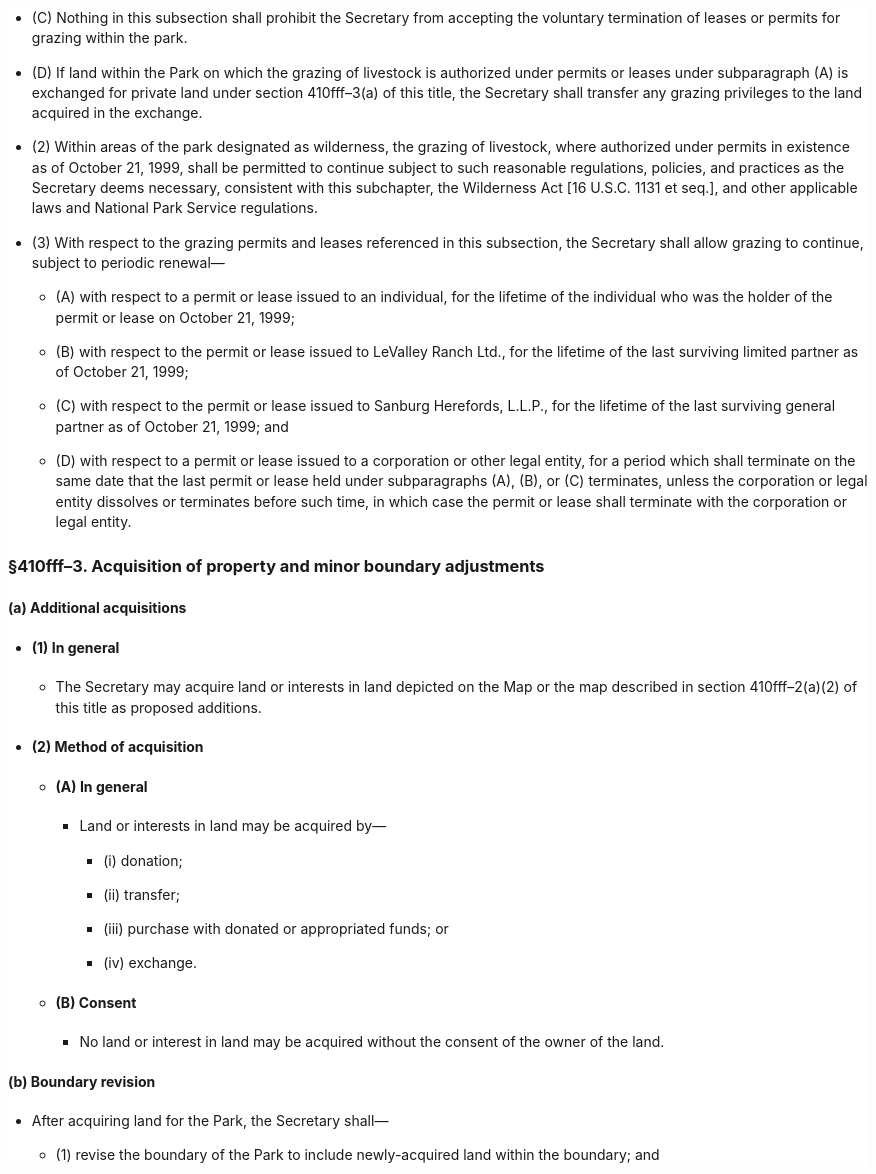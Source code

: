 * (C) Nothing in this subsection shall prohibit the Secretary from accepting the voluntary termination of leases or permits for grazing within the park.

* (D) If land within the Park on which the grazing of livestock is authorized under permits or leases under subparagraph (A) is exchanged for private land under section 410fff–3(a) of this title, the Secretary shall transfer any grazing privileges to the land acquired in the exchange.

* (2) Within areas of the park designated as wilderness, the grazing of livestock, where authorized under permits in existence as of October 21, 1999, shall be permitted to continue subject to such reasonable regulations, policies, and practices as the Secretary deems necessary, consistent with this subchapter, the Wilderness Act [16 U.S.C. 1131 et seq.], and other applicable laws and National Park Service regulations.

* (3) With respect to the grazing permits and leases referenced in this subsection, the Secretary shall allow grazing to continue, subject to periodic renewal—

  * (A) with respect to a permit or lease issued to an individual, for the lifetime of the individual who was the holder of the permit or lease on October 21, 1999;

  * (B) with respect to the permit or lease issued to LeValley Ranch Ltd., for the lifetime of the last surviving limited partner as of October 21, 1999;

  * (C) with respect to the permit or lease issued to Sanburg Herefords, L.L.P., for the lifetime of the last surviving general partner as of October 21, 1999; and

  * (D) with respect to a permit or lease issued to a corporation or other legal entity, for a period which shall terminate on the same date that the last permit or lease held under subparagraphs (A), (B), or (C) terminates, unless the corporation or legal entity dissolves or terminates before such time, in which case the permit or lease shall terminate with the corporation or legal entity.

### §410fff–3. Acquisition of property and minor boundary adjustments
#### (a) Additional acquisitions
* #### (1) In general
  * The Secretary may acquire land or interests in land depicted on the Map or the map described in section 410fff–2(a)(2) of this title as proposed additions.

* #### (2) Method of acquisition
  * #### (A) In general
    * Land or interests in land may be acquired by—

      * (i) donation;

      * (ii) transfer;

      * (iii) purchase with donated or appropriated funds; or

      * (iv) exchange.

  * #### (B) Consent
    * No land or interest in land may be acquired without the consent of the owner of the land.

#### (b) Boundary revision
* After acquiring land for the Park, the Secretary shall—

  * (1) revise the boundary of the Park to include newly-acquired land within the boundary; and
